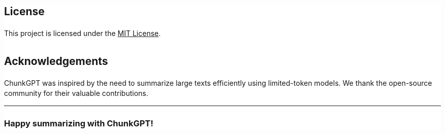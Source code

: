 ## License
This project is licensed under the [MIT License](https://www.github.com/dimays/chunkgpt/LICENSE).

## Acknowledgements
ChunkGPT was inspired by the need to summarize large texts efficiently using limited-token models. We thank the open-source community for their valuable contributions.

---

### Happy summarizing with ChunkGPT!